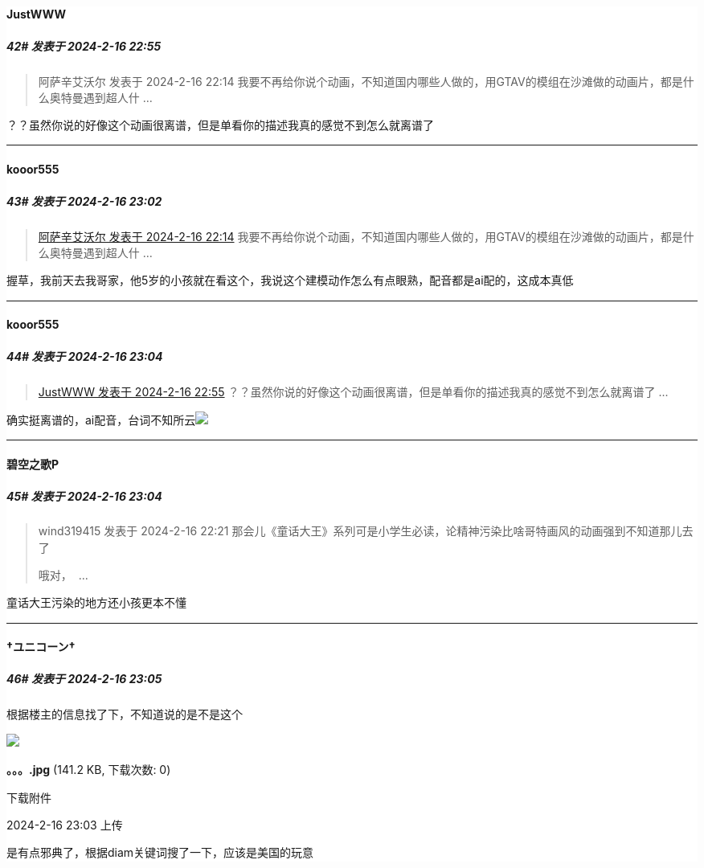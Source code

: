 ####  JustWWW  
##### 42#       发表于 2024-2-16 22:55

<blockquote>阿萨辛艾沃尔 发表于 2024-2-16 22:14
我要不再给你说个动画，不知道国内哪些人做的，用GTAV的模组在沙滩做的动画片，都是什么奥特曼遇到超人什 ...</blockquote>
？？虽然你说的好像这个动画很离谱，但是单看你的描述我真的感觉不到怎么就离谱了

*****

####  kooor555  
##### 43#       发表于 2024-2-16 23:02

<blockquote><a href="httphttps://bbs.saraba1st.com/2b/forum.php?mod=redirect&amp;goto=findpost&amp;pid=63975197&amp;ptid=2172027" target="_blank">阿萨辛艾沃尔 发表于 2024-2-16 22:14</a>
我要不再给你说个动画，不知道国内哪些人做的，用GTAV的模组在沙滩做的动画片，都是什么奥特曼遇到超人什 ...</blockquote>
握草，我前天去我哥家，他5岁的小孩就在看这个，我说这个建模动作怎么有点眼熟，配音都是ai配的，这成本真低


*****

####  kooor555  
##### 44#       发表于 2024-2-16 23:04

<blockquote><a href="httphttps://bbs.saraba1st.com/2b/forum.php?mod=redirect&amp;goto=findpost&amp;pid=63975568&amp;ptid=2172027" target="_blank">JustWWW 发表于 2024-2-16 22:55</a>
？？虽然你说的好像这个动画很离谱，但是单看你的描述我真的感觉不到怎么就离谱了 ...</blockquote>
确实挺离谱的，ai配音，台词不知所云<img src="https://static.saraba1st.com/image/smiley/face2017/001.png" referrerpolicy="no-referrer">

*****

####  碧空之歌P  
##### 45#       发表于 2024-2-16 23:04

<blockquote>wind319415 发表于 2024-2-16 22:21
那会儿《童话大王》系列可是小学生必读，论精神污染比啥哥特画风的动画强到不知道那儿去了

哦对，  ...</blockquote>
童话大王污染的地方还小孩更本不懂

*****

####  †ユニコーン†  
##### 46#       发表于 2024-2-16 23:05

根据楼主的信息找了下，不知道说的是不是这个

<img src="https://img.saraba1st.com/forum/202402/16/230345xct0i7h0z878b8ll.jpg" referrerpolicy="no-referrer">

<strong>。。。.jpg</strong> (141.2 KB, 下载次数: 0)

下载附件

2024-2-16 23:03 上传

是有点邪典了，根据diam关键词搜了一下，应该是美国的玩意
